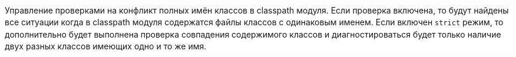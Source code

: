Управление проверками на конфликт полных имён классов в classpath модуля. Если проверка включена, то будут найдены все ситуации когда в classpath модуля содержатся файлы классов с одинаковым именем. Если включен `strict` режим, то дополнительно будет выполнена проверка совпадения содержимого классов и диагностироваться будет только наличие двух разных классов имеющих одно и то же имя.
